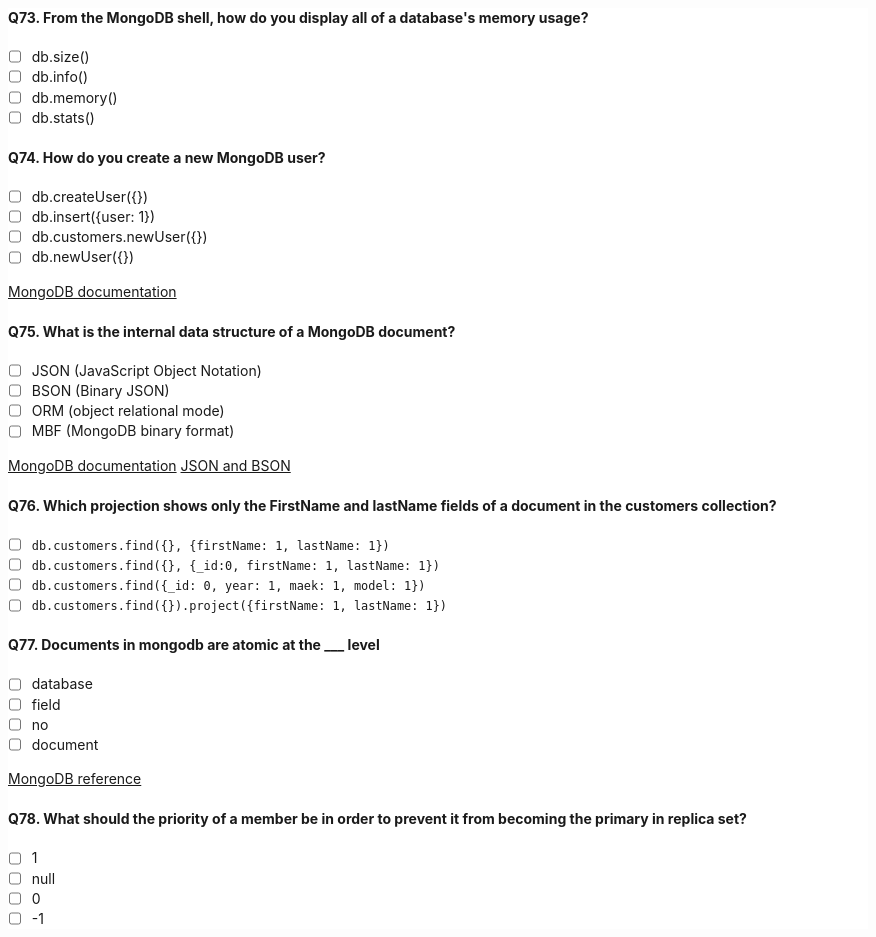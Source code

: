 #### Q73. From the MongoDB shell, how do you display all of a database's memory usage?

- [ ] db.size()
- [ ] db.info()
- [ ] db.memory()
- [ ] db.stats()

#### Q74. How do you create a new MongoDB user?

- [ ] db.createUser({})
- [ ] db.insert({user: 1})
- [ ] db.customers.newUser({})
- [ ] db.newUser({})

[MongoDB documentation](https://docs.mongodb.com/manual/tutorial/create-users/)

#### Q75. What is the internal data structure of a MongoDB document?

- [ ] JSON (JavaScript Object Notation)
- [ ] BSON (Binary JSON)
- [ ] ORM (object relational mode)
- [ ] MBF (MongoDB binary format)

[MongoDB documentation](https://www.mongodb.com/docs/manual/core/document/)
[JSON and BSON](https://www.mongodb.com/json-and-bson)

#### Q76. Which projection shows only the FirstName and lastName fields of a document in the customers collection?

- [ ] `db.customers.find({}, {firstName: 1, lastName: 1})`
- [ ] `db.customers.find({}, {_id:0, firstName: 1, lastName: 1})`
- [ ] `db.customers.find({_id: 0, year: 1, maek: 1, model: 1})`
- [ ] `db.customers.find({}).project({firstName: 1, lastName: 1})`

#### Q77. Documents in mongodb are atomic at the \_\_\_ level

- [ ] database
- [ ] field
- [ ] no
- [ ] document

[MongoDB reference](https://www.mongodb.com/docs/manual/core/write-operations-atomicity/#:~:text=In%20MongoDB%2C%20a%20write%20operation,documents%20within%20a%20single%20document.)

#### Q78. What should the priority of a member be in order to prevent it from becoming the primary in replica set?

- [ ] 1
- [ ] null
- [ ] 0
- [ ] -1
